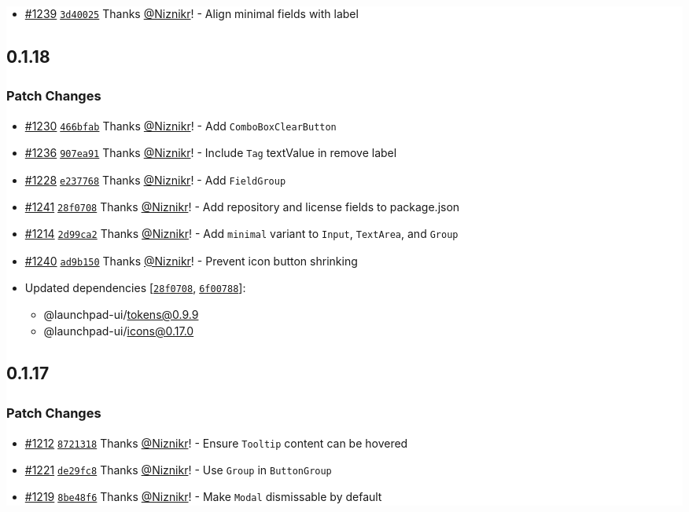 - [#1239](https://github.com/launchdarkly/launchpad-ui/pull/1239) [`3d40025`](https://github.com/launchdarkly/launchpad-ui/commit/3d400256e4ccdb761ce02029fdd7e7236627248e) Thanks [@Niznikr](https://github.com/Niznikr)! - Align minimal fields with label

## 0.1.18

### Patch Changes

- [#1230](https://github.com/launchdarkly/launchpad-ui/pull/1230) [`466bfab`](https://github.com/launchdarkly/launchpad-ui/commit/466bfab651c87d2843dc0c7ece725621df7693b2) Thanks [@Niznikr](https://github.com/Niznikr)! - Add `ComboBoxClearButton`

- [#1236](https://github.com/launchdarkly/launchpad-ui/pull/1236) [`907ea91`](https://github.com/launchdarkly/launchpad-ui/commit/907ea919a96b83f4e657541457e645296144cfb6) Thanks [@Niznikr](https://github.com/Niznikr)! - Include `Tag` textValue in remove label

- [#1228](https://github.com/launchdarkly/launchpad-ui/pull/1228) [`e237768`](https://github.com/launchdarkly/launchpad-ui/commit/e237768965186fd1dedbc4f3bad3044ce5344494) Thanks [@Niznikr](https://github.com/Niznikr)! - Add `FieldGroup`

- [#1241](https://github.com/launchdarkly/launchpad-ui/pull/1241) [`28f0708`](https://github.com/launchdarkly/launchpad-ui/commit/28f070844e7d4b35d54634fd78faf534b5f897c0) Thanks [@Niznikr](https://github.com/Niznikr)! - Add repository and license fields to package.json

- [#1214](https://github.com/launchdarkly/launchpad-ui/pull/1214) [`2d99ca2`](https://github.com/launchdarkly/launchpad-ui/commit/2d99ca2f668499f135553b9160a8cff0a94654f0) Thanks [@Niznikr](https://github.com/Niznikr)! - Add `minimal` variant to `Input`, `TextArea`, and `Group`

- [#1240](https://github.com/launchdarkly/launchpad-ui/pull/1240) [`ad9b150`](https://github.com/launchdarkly/launchpad-ui/commit/ad9b150ed7556a2b83b93fe8159f66ead57f24c5) Thanks [@Niznikr](https://github.com/Niznikr)! - Prevent icon button shrinking

- Updated dependencies [[`28f0708`](https://github.com/launchdarkly/launchpad-ui/commit/28f070844e7d4b35d54634fd78faf534b5f897c0), [`6f00788`](https://github.com/launchdarkly/launchpad-ui/commit/6f00788e9b043aeb3fa6d00de1fa29d5962684ad)]:
  - @launchpad-ui/tokens@0.9.9
  - @launchpad-ui/icons@0.17.0

## 0.1.17

### Patch Changes

- [#1212](https://github.com/launchdarkly/launchpad-ui/pull/1212) [`8721318`](https://github.com/launchdarkly/launchpad-ui/commit/87213189c1ed307017211af84c7b39bf2b20b78a) Thanks [@Niznikr](https://github.com/Niznikr)! - Ensure `Tooltip` content can be hovered

- [#1221](https://github.com/launchdarkly/launchpad-ui/pull/1221) [`de29fc8`](https://github.com/launchdarkly/launchpad-ui/commit/de29fc8664cce9749362bc012ac38b5904cb8762) Thanks [@Niznikr](https://github.com/Niznikr)! - Use `Group` in `ButtonGroup`

- [#1219](https://github.com/launchdarkly/launchpad-ui/pull/1219) [`8be48f6`](https://github.com/launchdarkly/launchpad-ui/commit/8be48f6c6fd1cb63b226eb10166342d731e9dbed) Thanks [@Niznikr](https://github.com/Niznikr)! - Make `Modal` dismissable by default
